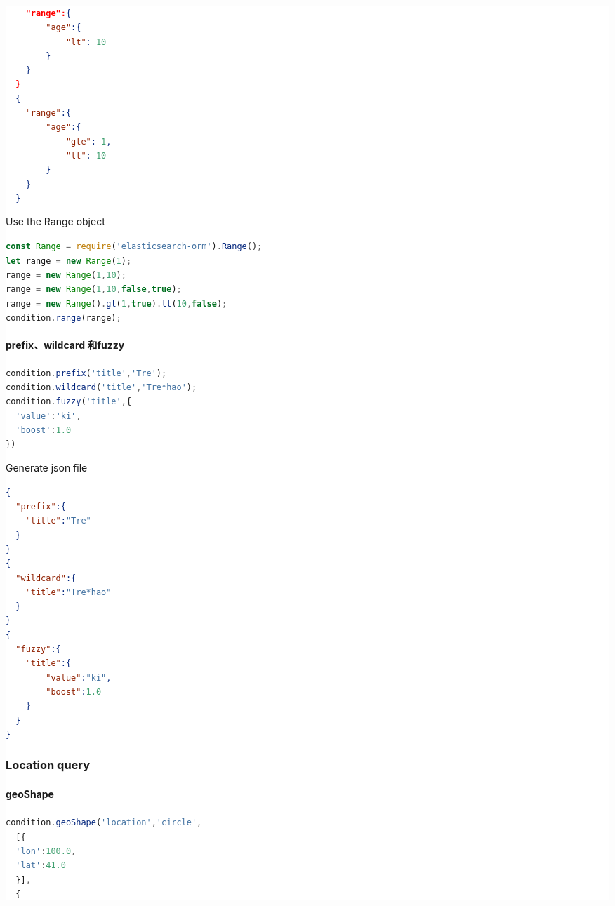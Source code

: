```json
    "range":{
        "age":{
            "lt": 10
        }
    }
  }
  {
    "range":{
        "age":{
            "gte": 1,
            "lt": 10
        }
    }
  }
```
Use the Range object
```js
const Range = require('elasticsearch-orm').Range();
let range = new Range(1);
range = new Range(1,10);
range = new Range(1,10,false,true);
range = new Range().gt(1,true).lt(10,false);
condition.range(range);
```
#### prefix、wildcard 和fuzzy
```js
condition.prefix('title','Tre');
condition.wildcard('title','Tre*hao');
condition.fuzzy('title',{
  'value':'ki',
  'boost':1.0
})
```
Generate json file
```json
{
  "prefix":{
    "title":"Tre"
  }
}
{
  "wildcard":{
    "title":"Tre*hao"
  }
}
{
  "fuzzy":{
    "title":{
        "value":"ki",
        "boost":1.0
    }
  }
}
```
### Location query
#### geoShape
```js
condition.geoShape('location','circle',
  [{
  'lon':100.0,
  'lat':41.0
  }],
  {
```